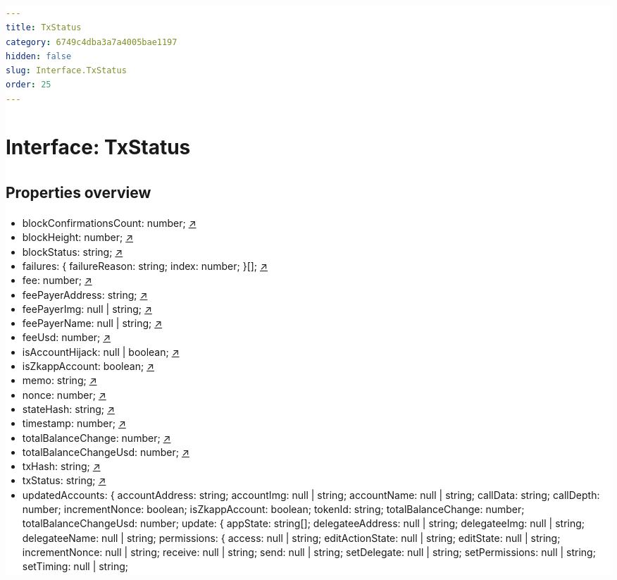 ```yaml
---
title: TxStatus
category: 6749c4dba3a7a4005bae1197
hidden: false
slug: Interface.TxStatus
order: 25
---
```


# Interface: TxStatus

## Properties overview

- blockConfirmationsCount:  number; [↗](#blockconfirmationscount)
- blockHeight:  number; [↗](#blockheight)
- blockStatus:  string; [↗](#blockstatus)
- failures:  {
  failureReason: string;
  index: number;
 }[]; [↗](#failures)
- fee:  number; [↗](#fee)
- feePayerAddress:  string; [↗](#feepayeraddress)
- feePayerImg:  null | string; [↗](#feepayerimg)
- feePayerName:  null | string; [↗](#feepayername)
- feeUsd:  number; [↗](#feeusd)
- isAccountHijack:  null | boolean; [↗](#isaccounthijack)
- isZkappAccount:  boolean; [↗](#iszkappaccount)
- memo:  string; [↗](#memo)
- nonce:  number; [↗](#nonce)
- stateHash:  string; [↗](#statehash)
- timestamp:  number; [↗](#timestamp)
- totalBalanceChange:  number; [↗](#totalbalancechange)
- totalBalanceChangeUsd:  number; [↗](#totalbalancechangeusd)
- txHash:  string; [↗](#txhash)
- txStatus:  string; [↗](#txstatus)
- updatedAccounts:  {
  accountAddress: string;
  accountImg: null | string;
  accountName: null | string;
  callData: string;
  callDepth: number;
  incrementNonce: boolean;
  isZkappAccount: boolean;
  tokenId: string;
  totalBalanceChange: number;
  totalBalanceChangeUsd: number;
  update: {
     appState: string[];
     delegateeAddress: null | string;
     delegateeImg: null | string;
     delegateeName: null | string;
     permissions: {
        access: null | string;
        editActionState: null | string;
        editState: null | string;
        incrementNonce: null | string;
        receive: null | string;
        send: null | string;
        setDelegate: null | string;
        setPermissions: null | string;
        setTiming: null | string;